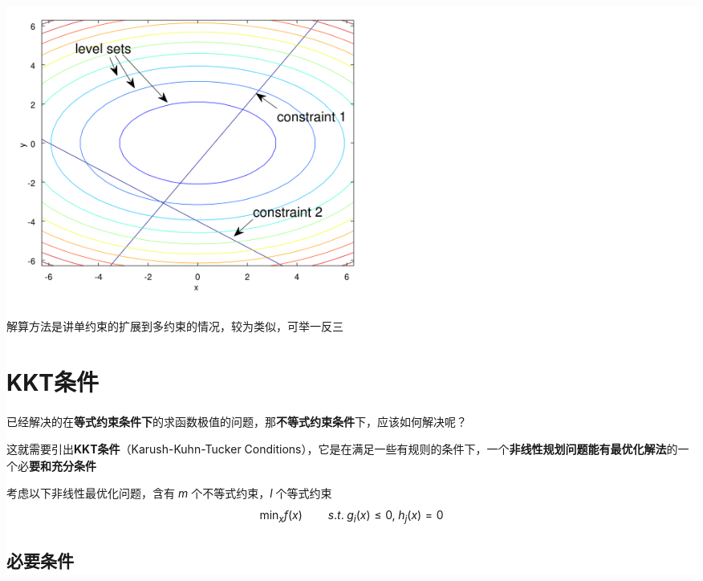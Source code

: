 <img src="拉格朗日乘法和KKT条件\lgm_levelsets.png" width="450px">

解算方法是讲单约束的扩展到多约束的情况，较为类似，可举一反三

# KKT条件

已经解决的在**等式约束条件下**的求函数极值的问题，那**不等式约束条件**下，应该如何解决呢？

这就需要引出**KKT条件**（Karush-Kuhn-Tucker Conditions），它是在满足一些有规则的条件下，一个**非线性规划问题能有最优化解法**的一个必**要和充分条件**

考虑以下非线性最优化问题，含有 $m$ 个不等式约束，$l$ 个等式约束
$$
\operatorname*{min}_{x}f(x) \qquad s.t. \; g_i(x) \leqslant 0,\; h_j(x) =0
$$

## 必要条件
